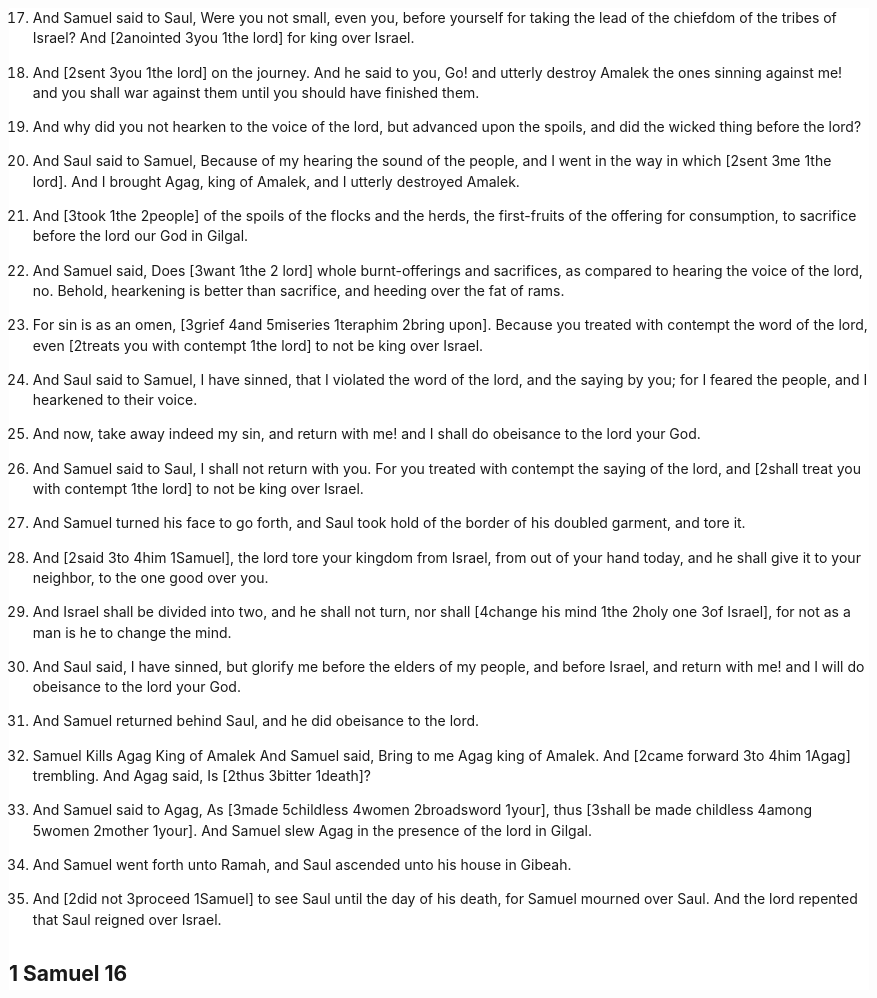 17. And Samuel said to Saul, Were you not small, even you, before yourself for taking the lead of the chiefdom of the tribes of Israel? And [2anointed 3you 1the lord] for king over Israel.

18. And [2sent 3you 1the lord] on the journey. And he said to you, Go! and utterly destroy  Amalek the ones sinning against me! and you shall war against them until you should have finished them.

19. And why did you not hearken to the voice of the lord, but advanced upon the spoils, and did the wicked thing before the lord?

20. And Saul said to Samuel, Because  of my hearing the sound of the people, and I went in the way in which [2sent 3me 1the lord]. And I brought  Agag, king of Amalek, and  I utterly destroyed Amalek.

21. And [3took 1the 2people] of the spoils of the flocks and the herds, the first-fruits of the offering for consumption,  to sacrifice before the lord  our God in Gilgal.

22. And Samuel said, Does [3want 1the 2 lord] whole burnt-offerings and sacrifices, as compared  to hearing the voice of the lord, no. Behold, hearkening is better than sacrifice, and  heeding over the fat of rams.

23. For sin is as an omen, [3grief 4and 5miseries 1teraphim 2bring upon]. Because you treated with contempt the word of the lord, even [2treats you with contempt 1the lord] to not be king over Israel.

24. And Saul said to Samuel, I have sinned, that I violated the word of the lord, and the saying by you; for I feared the people, and I hearkened to  their voice.

25. And now, take away indeed  my sin, and return with me! and I shall do obeisance to the lord  your God.

26. And Samuel said to Saul, I shall not return with you. For you treated with contempt the saying of the lord, and [2shall treat you with contempt 1the lord]  to not be king over Israel.

27. And Samuel turned  his face  to go forth, and Saul took hold of the border  of his doubled garment, and tore it.

28. And [2said 3to 4him 1Samuel], the lord tore  your kingdom from Israel, from out of your hand today, and he shall give it to your neighbor, to the one good over you.

29. And Israel shall be divided into two, and he shall not turn, nor shall [4change his mind 1the 2holy one  3of Israel], for not as a man is he  to change the mind.

30. And Saul said, I have sinned, but glorify me before the elders  of my people, and before  Israel, and return with me! and I will do obeisance to the lord  your God.

31. And Samuel returned behind Saul, and he did obeisance to the lord. 

32.  Samuel Kills Agag King of Amalek And Samuel said, Bring to me  Agag king of Amalek. And [2came forward 3to 4him  1Agag] trembling. And Agag said, Is [2thus 3bitter  1death]?

33. And Samuel said to Agag, As [3made 5childless 4women  2broadsword 1your], thus [3shall be made childless 4among 5women  2mother 1your]. And Samuel slew  Agag in the presence of the lord in Gilgal.

34. And Samuel went forth unto Ramah, and Saul ascended unto  his house in Gibeah.

35. And [2did not 3proceed 1Samuel] to see  Saul until the day of his death, for Samuel mourned over Saul. And the lord repented that Saul reigned over Israel.  

## 1 Samuel 16
